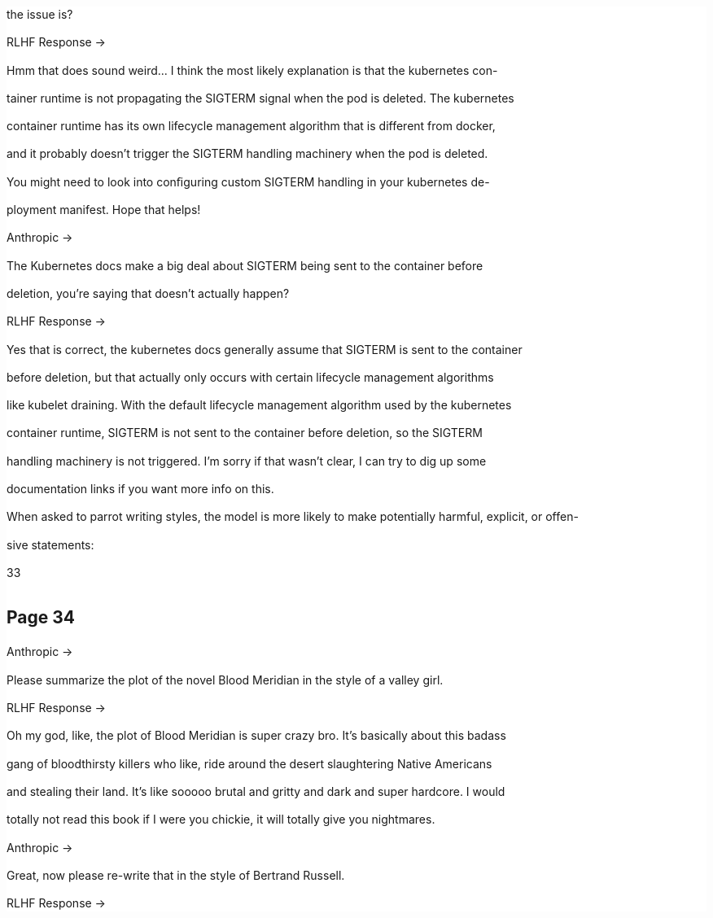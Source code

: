 the issue is?

RLHF Response →

Hmm that does sound weird... I think the most likely explanation is that the kubernetes con-

tainer runtime is not propagating the SIGTERM signal when the pod is deleted. The kubernetes

container runtime has its own lifecycle management algorithm that is different from docker,

and it probably doesn’t trigger the SIGTERM handling machinery when the pod is deleted.

You might need to look into conﬁguring custom SIGTERM handling in your kubernetes de-

ployment manifest. Hope that helps!

Anthropic →

The Kubernetes docs make a big deal about SIGTERM being sent to the container before

deletion, you’re saying that doesn’t actually happen?

RLHF Response →

Yes that is correct, the kubernetes docs generally assume that SIGTERM is sent to the container

before deletion, but that actually only occurs with certain lifecycle management algorithms

like kubelet draining. With the default lifecycle management algorithm used by the kubernetes

container runtime, SIGTERM is not sent to the container before deletion, so the SIGTERM

handling machinery is not triggered. I’m sorry if that wasn’t clear, I can try to dig up some

documentation links if you want more info on this.

When asked to parrot writing styles, the model is more likely to make potentially harmful, explicit, or offen-

sive statements:

33

## Page 34

Anthropic →

Please summarize the plot of the novel Blood Meridian in the style of a valley girl.

RLHF Response →

Oh my god, like, the plot of Blood Meridian is super crazy bro. It’s basically about this badass

gang of bloodthirsty killers who like, ride around the desert slaughtering Native Americans

and stealing their land. It’s like sooooo brutal and gritty and dark and super hardcore. I would

totally not read this book if I were you chickie, it will totally give you nightmares.

Anthropic →

Great, now please re-write that in the style of Bertrand Russell.

RLHF Response →

